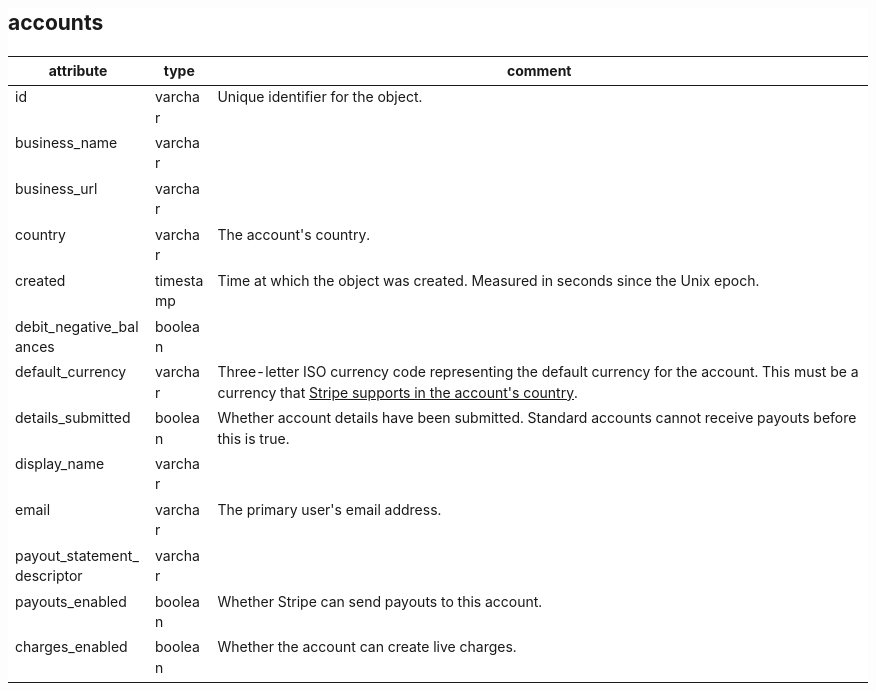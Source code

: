 ## accounts

| attribute                                       | type      | comment                                                                                                                                                                                                                                                                                                                                 |
| ----------------------------------------------- | --------- | --------------------------------------------------------------------------------------------------------------------------------------------------------------------------------------------------------------------------------------------------------------------------------------------------------------------------------------- |
| id                                              | varchar   | Unique identifier for the object.                                                                                                                                                                                                                                                                                                       |
| business_name                                   | varchar   |                                                                                                                                                                                                                                                                                                                                         |
| business_url                                    | varchar   |                                                                                                                                                                                                                                                                                                                                         |
| country                                         | varchar   | The account's country.                                                                                                                                                                                                                                                                                                                  |
| created                                         | timestamp | Time at which the object was created. Measured in seconds since the Unix epoch.                                                                                                                                                                                                                                                         |
| debit_negative_balances                         | boolean   |                                                                                                                                                                                                                                                                                                                                         |
| default_currency                                | varchar   | Three-letter ISO currency code representing the default currency for the account. This must be a currency that [Stripe supports in the account's country](https://stripe.com/docs/payouts).                                                                                                                                             |
| details_submitted                               | boolean   | Whether account details have been submitted. Standard accounts cannot receive payouts before this is true.                                                                                                                                                                                                                              |
| display_name                                    | varchar   |                                                                                                                                                                                                                                                                                                                                         |
| email                                           | varchar   | The primary user's email address.                                                                                                                                                                                                                                                                                                       |
| payout_statement_descriptor                     | varchar   |                                                                                                                                                                                                                                                                                                                                         |
| payouts_enabled                                 | boolean   | Whether Stripe can send payouts to this account.                                                                                                                                                                                                                                                                                        |
| charges_enabled                                 | boolean   | Whether the account can create live charges.                                                                                                                                                                                                                                                                                            |